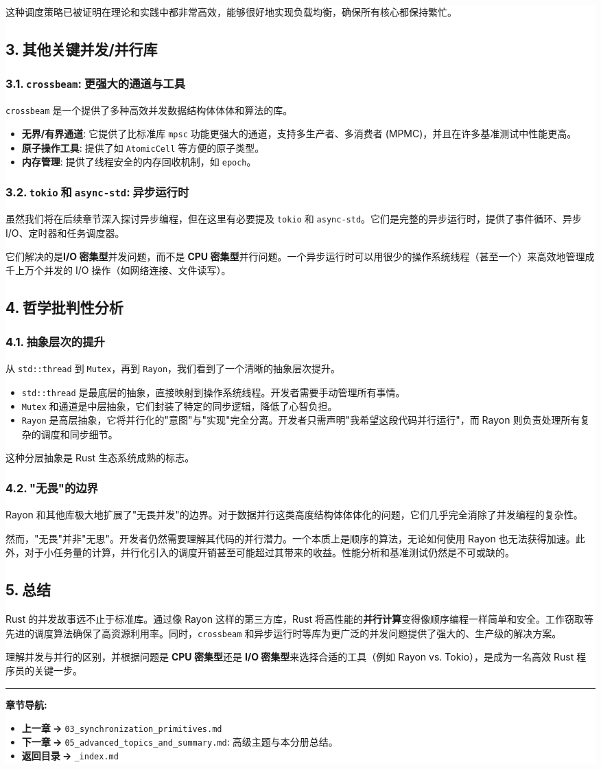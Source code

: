这种调度策略已被证明在理论和实践中都非常高效，能够很好地实现负载均衡，确保所有核心都保持繁忙。

## 3. 其他关键并发/并行库

### 3.1. `crossbeam`: 更强大的通道与工具

`crossbeam` 是一个提供了多种高效并发数据结构体体体和算法的库。

- **无界/有界通道**: 它提供了比标准库 `mpsc` 功能更强大的通道，支持多生产者、多消费者 (MPMC)，并且在许多基准测试中性能更高。
- **原子操作工具**: 提供了如 `AtomicCell` 等方便的原子类型。
- **内存管理**: 提供了线程安全的内存回收机制，如 `epoch`。

### 3.2. `tokio` 和 `async-std`: 异步运行时

虽然我们将在后续章节深入探讨异步编程，但在这里有必要提及 `tokio` 和 `async-std`。它们是完整的异步运行时，提供了事件循环、异步 I/O、定时器和任务调度器。

它们解决的是**I/O 密集型**并发问题，而不是 **CPU 密集型**并行问题。一个异步运行时可以用很少的操作系统线程（甚至一个）来高效地管理成千上万个并发的 I/O 操作（如网络连接、文件读写）。

## 4. 哲学批判性分析

### 4.1. 抽象层次的提升

从 `std::thread` 到 `Mutex`，再到 `Rayon`，我们看到了一个清晰的抽象层次提升。

- `std::thread` 是最底层的抽象，直接映射到操作系统线程。开发者需要手动管理所有事情。
- `Mutex` 和通道是中层抽象，它们封装了特定的同步逻辑，降低了心智负担。
- `Rayon` 是高层抽象，它将并行化的"意图"与"实现"完全分离。开发者只需声明"我希望这段代码并行运行"，而 Rayon 则负责处理所有复杂的调度和同步细节。

这种分层抽象是 Rust 生态系统成熟的标志。

### 4.2. "无畏"的边界

Rayon 和其他库极大地扩展了"无畏并发"的边界。对于数据并行这类高度结构体体体化的问题，它们几乎完全消除了并发编程的复杂性。

然而，"无畏"并非"无思"。开发者仍然需要理解其代码的并行潜力。一个本质上是顺序的算法，无论如何使用 Rayon 也无法获得加速。此外，对于小任务量的计算，并行化引入的调度开销甚至可能超过其带来的收益。性能分析和基准测试仍然是不可或缺的。

## 5. 总结

Rust 的并发故事远不止于标准库。通过像 Rayon 这样的第三方库，Rust 将高性能的**并行计算**变得像顺序编程一样简单和安全。工作窃取等先进的调度算法确保了高资源利用率。同时，`crossbeam` 和异步运行时等库为更广泛的并发问题提供了强大的、生产级的解决方案。

理解并发与并行的区别，并根据问题是 **CPU 密集型**还是 **I/O 密集型**来选择合适的工具（例如 Rayon vs. Tokio），是成为一名高效 Rust 程序员的关键一步。

---
**章节导航:**

- **上一章 ->** `03_synchronization_primitives.md`
- **下一章 ->** `05_advanced_topics_and_summary.md`: 高级主题与本分册总结。
- **返回目录 ->** `_index.md`
